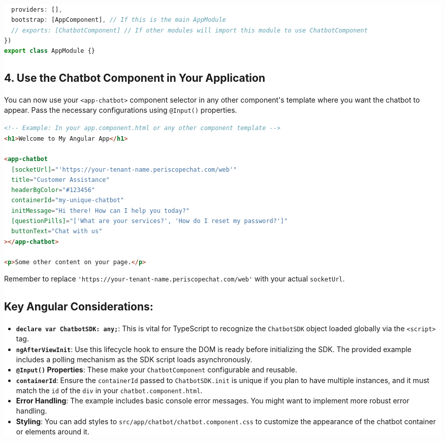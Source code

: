 ```typescript showLineNumbers
  providers: [],
  bootstrap: [AppComponent], // If this is the main AppModule
  // exports: [ChatbotComponent] // If other modules will import this module to use ChatbotComponent
})
export class AppModule {}
```

## 4. Use the Chatbot Component in Your Application

You can now use your `<app-chatbot>` component selector in any other component's template where you want the chatbot to appear. Pass the necessary configurations using `@Input()` properties.

```html showLineNumbers
<!-- Example: In your app.component.html or any other component template -->
<h1>Welcome to My Angular App</h1>

<app-chatbot
  [socketUrl]="'https://your-tenant-name.periscopechat.com/web'"
  title="Customer Assistance"
  headerBgColor="#123456"
  containerId="my-unique-chatbot"
  initMessage="Hi there! How can I help you today?"
  [questionPills]="['What are your services?', 'How do I reset my password?']"
  buttonText="Chat with us"
></app-chatbot>

<p>Some other content on your page.</p>
```

Remember to replace `'https://your-tenant-name.periscopechat.com/web'` with your actual `socketUrl`.

## Key Angular Considerations:

- **`declare var ChatbotSDK: any;`**: This is vital for TypeScript to recognize the `ChatbotSDK` object loaded globally via the `<script>` tag.
- **`ngAfterViewInit`**: Use this lifecycle hook to ensure the DOM is ready before initializing the SDK. The provided example includes a polling mechanism as the SDK script loads asynchronously.
- **`@Input()` Properties**: These make your `ChatbotComponent` configurable and reusable.
- **`containerId`**: Ensure the `containerId` passed to `ChatbotSDK.init` is unique if you plan to have multiple instances, and it must match the `id` of the `div` in your `chatbot.component.html`.
- **Error Handling**: The example includes basic console error messages. You might want to implement more robust error handling.
- **Styling**: You can add styles to `src/app/chatbot/chatbot.component.css` to customize the appearance of the chatbot container or elements around it.

